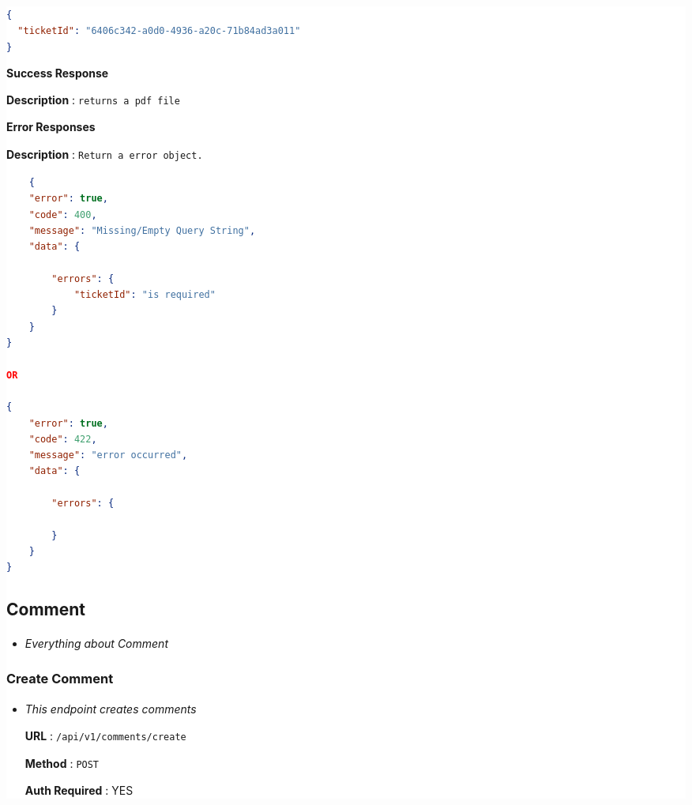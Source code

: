   ```json
  {
    "ticketId": "6406c342-a0d0-4936-a20c-71b84ad3a011"
  }
  ```

  **Success Response**

  **Description** : `returns a pdf file`

  **Error Responses**

  **Description** : `Return a error object.`

  ```json
      {
      "error": true,
      "code": 400,
      "message": "Missing/Empty Query String",
      "data": {

          "errors": {
              "ticketId": "is required"
          }
      }
  }

  OR

  {
      "error": true,
      "code": 422,
      "message": "error occurred",
      "data": {

          "errors": {

          }
      }
  }
  ```

## Comment

- _Everything about Comment_

### Create Comment

- _This endpoint creates comments_

  **URL** : `/api/v1/comments/create`

  **Method** : `POST`

  **Auth Required** : YES
